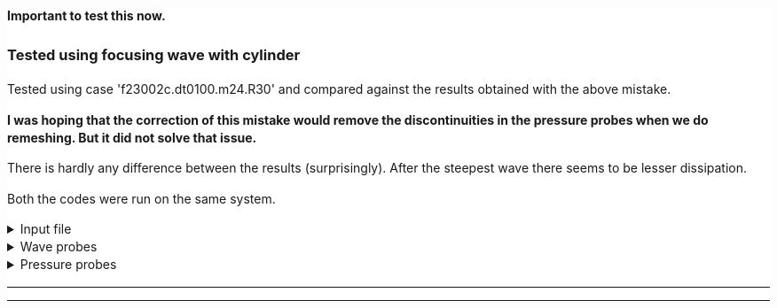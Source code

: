 **Important to test this now.**

### Tested using focusing wave with cylinder
Tested using case 'f23002c.dt0100.m24.R30' and compared against the results obtained with the above mistake.

**I was hoping that the correction of this mistake would remove the discontinuities in the pressure probes when we do remeshing. But it did not solve that issue.**

There is hardly any difference between the results (surprisingly). After the steepest wave there seems to be lesser dissipation.

Both the codes were run on the same system.

<details><summary>Input file</summary></details>

<details><summary>Wave probes</summary></details>

<details><summary>Pressure probes</summary></details>

-----------------------------------------------


-----------------------------------------------